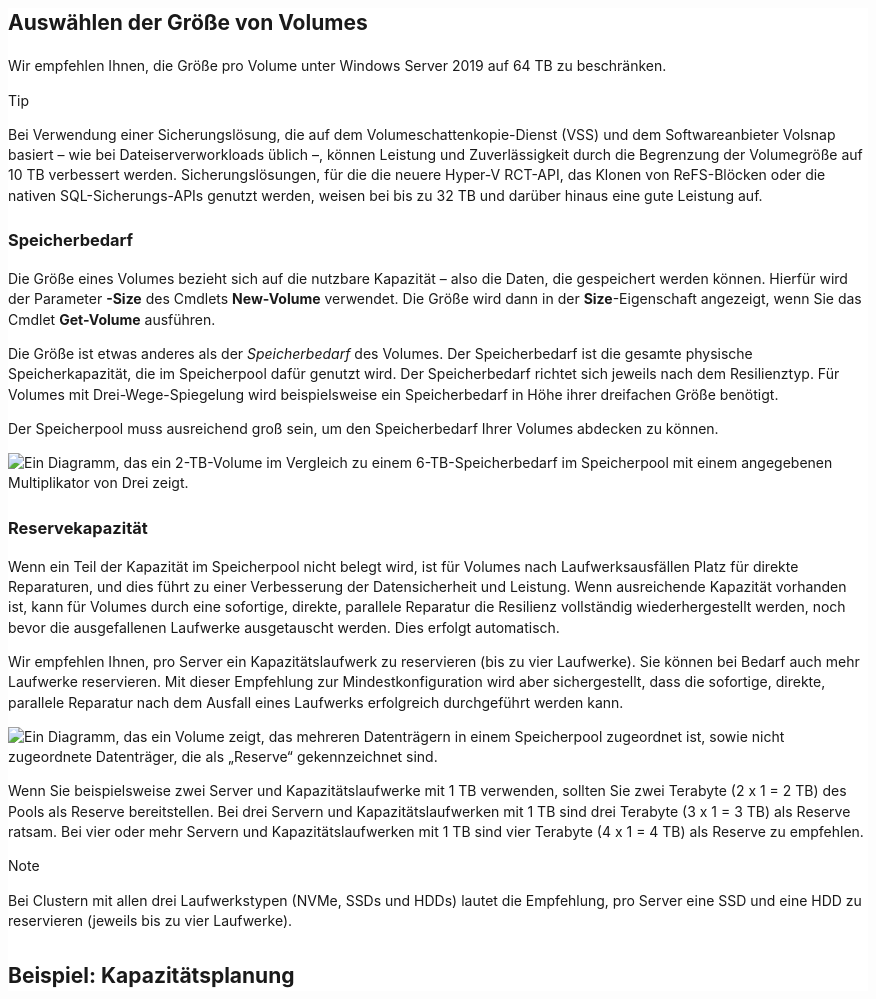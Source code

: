 ## <a name="choosing-the-size-of-volumes"></a>Auswählen der Größe von Volumes

Wir empfehlen Ihnen, die Größe pro Volume unter Windows Server 2019 auf 64 TB zu beschränken.

   > [!TIP]
   > Bei Verwendung einer Sicherungslösung, die auf dem Volumeschattenkopie-Dienst (VSS) und dem Softwareanbieter Volsnap basiert – wie bei Dateiserverworkloads üblich –, können Leistung und Zuverlässigkeit durch die Begrenzung der Volumegröße auf 10 TB verbessert werden. Sicherungslösungen, für die die neuere Hyper-V RCT-API, das Klonen von ReFS-Blöcken oder die nativen SQL-Sicherungs-APIs genutzt werden, weisen bei bis zu 32 TB und darüber hinaus eine gute Leistung auf.

### <a name="footprint"></a>Speicherbedarf

Die Größe eines Volumes bezieht sich auf die nutzbare Kapazität – also die Daten, die gespeichert werden können. Hierfür wird der Parameter **-Size** des Cmdlets **New-Volume** verwendet. Die Größe wird dann in der **Size**-Eigenschaft angezeigt, wenn Sie das Cmdlet **Get-Volume** ausführen.

Die Größe ist etwas anderes als der *Speicherbedarf* des Volumes. Der Speicherbedarf ist die gesamte physische Speicherkapazität, die im Speicherpool dafür genutzt wird. Der Speicherbedarf richtet sich jeweils nach dem Resilienztyp. Für Volumes mit Drei-Wege-Spiegelung wird beispielsweise ein Speicherbedarf in Höhe ihrer dreifachen Größe benötigt.

Der Speicherpool muss ausreichend groß sein, um den Speicherbedarf Ihrer Volumes abdecken zu können.

![Ein Diagramm, das ein 2-TB-Volume im Vergleich zu einem 6-TB-Speicherbedarf im Speicherpool mit einem angegebenen Multiplikator von Drei zeigt.](media/plan-volumes/size-versus-footprint.png)

### <a name="reserve-capacity"></a>Reservekapazität

Wenn ein Teil der Kapazität im Speicherpool nicht belegt wird, ist für Volumes nach Laufwerksausfällen Platz für direkte Reparaturen, und dies führt zu einer Verbesserung der Datensicherheit und Leistung. Wenn ausreichende Kapazität vorhanden ist, kann für Volumes durch eine sofortige, direkte, parallele Reparatur die Resilienz vollständig wiederhergestellt werden, noch bevor die ausgefallenen Laufwerke ausgetauscht werden. Dies erfolgt automatisch.

Wir empfehlen Ihnen, pro Server ein Kapazitätslaufwerk zu reservieren (bis zu vier Laufwerke). Sie können bei Bedarf auch mehr Laufwerke reservieren. Mit dieser Empfehlung zur Mindestkonfiguration wird aber sichergestellt, dass die sofortige, direkte, parallele Reparatur nach dem Ausfall eines Laufwerks erfolgreich durchgeführt werden kann.

![Ein Diagramm, das ein Volume zeigt, das mehreren Datenträgern in einem Speicherpool zugeordnet ist, sowie nicht zugeordnete Datenträger, die als „Reserve“ gekennzeichnet sind.](media/plan-volumes/reserve.png)

Wenn Sie beispielsweise zwei Server und Kapazitätslaufwerke mit 1 TB verwenden, sollten Sie zwei Terabyte (2 x 1 = 2 TB) des Pools als Reserve bereitstellen. Bei drei Servern und Kapazitätslaufwerken mit 1 TB sind drei Terabyte (3 x 1 = 3 TB) als Reserve ratsam. Bei vier oder mehr Servern und Kapazitätslaufwerken mit 1 TB sind vier Terabyte (4 x 1 = 4 TB) als Reserve zu empfehlen.

   >[!NOTE]
   > Bei Clustern mit allen drei Laufwerkstypen (NVMe, SSDs und HDDs) lautet die Empfehlung, pro Server eine SSD und eine HDD zu reservieren (jeweils bis zu vier Laufwerke).

## <a name="example-capacity-planning"></a>Beispiel: Kapazitätsplanung
